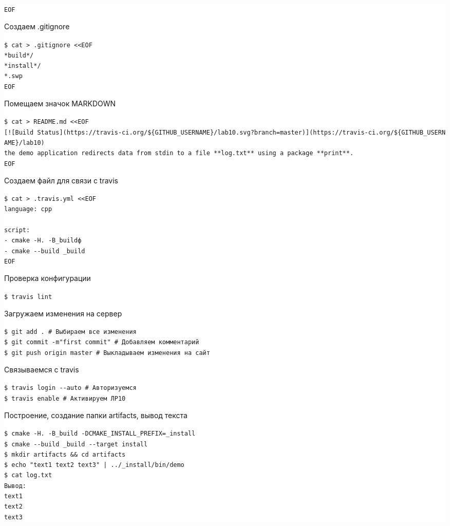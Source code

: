 ```ShellSession
EOF
```
Создаем .gitignore
```ShellSession
$ cat > .gitignore <<EOF 
*build*/
*install*/
*.swp
EOF
```
Помещаем значок MARKDOWN
```ShellSession
$ cat > README.md <<EOF 
[![Build Status](https://travis-ci.org/${GITHUB_USERNAME}/lab10.svg?branch=master)](https://travis-ci.org/${GITHUB_USERNAME}/lab10)
the demo application redirects data from stdin to a file **log.txt** using a package **print**.
EOF
```
Создаем файл для связи с travis
```ShellSession
$ cat > .travis.yml <<EOF 
language: cpp

script:   
- cmake -H. -B_buildф
- cmake --build _build
EOF
```
Проверка конфигурации
```ShellSession
$ travis lint 
```
Загружаем изменения на сервер
```ShellSession
$ git add . # Выбираем все изменения
$ git commit -m"first commit" # Добавляем комментарий
$ git push origin master # Выкладываем изменения на сайт
```
Связываемся с travis
```ShellSession
$ travis login --auto # Авторизуемся
$ travis enable # Активируем ЛР10
```
Построение, создание папки artifacts, вывод текста
```ShellSession
$ cmake -H. -B_build -DCMAKE_INSTALL_PREFIX=_install 
$ cmake --build _build --target install 
$ mkdir artifacts && cd artifacts 
$ echo "text1 text2 text3" | ../_install/bin/demo 
$ cat log.txt 
Вывод:
text1
text2
text3
```
